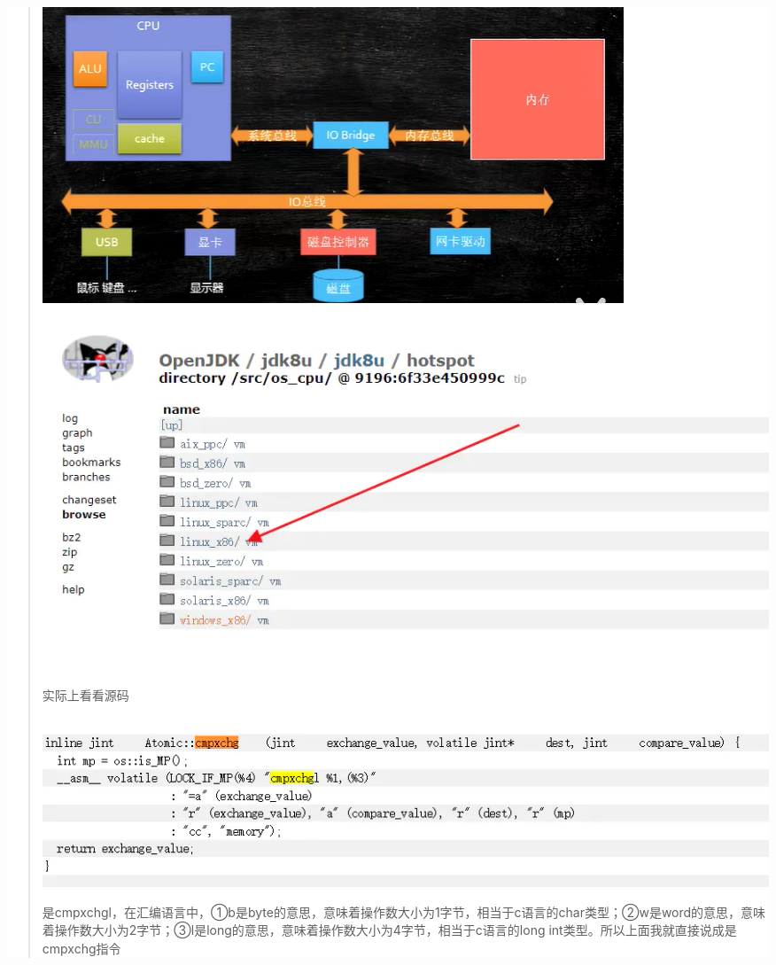 > ![image-20210713161205108](imgs\7.png)
>
> ![img](imgs\15.png)
>
> 实际上看看源码
>
> ![img](imgs\16.png)
>
> 是cmpxchgl，在汇编语言中，①b是byte的意思，意味着操作数大小为1字节，相当于c语言的char类型；②w是word的意思，意味着操作数大小为2字节；③l是long的意思，意味着操作数大小为4字节，相当于c语言的long int类型。所以上面我就直接说成是cmpxchg指令
